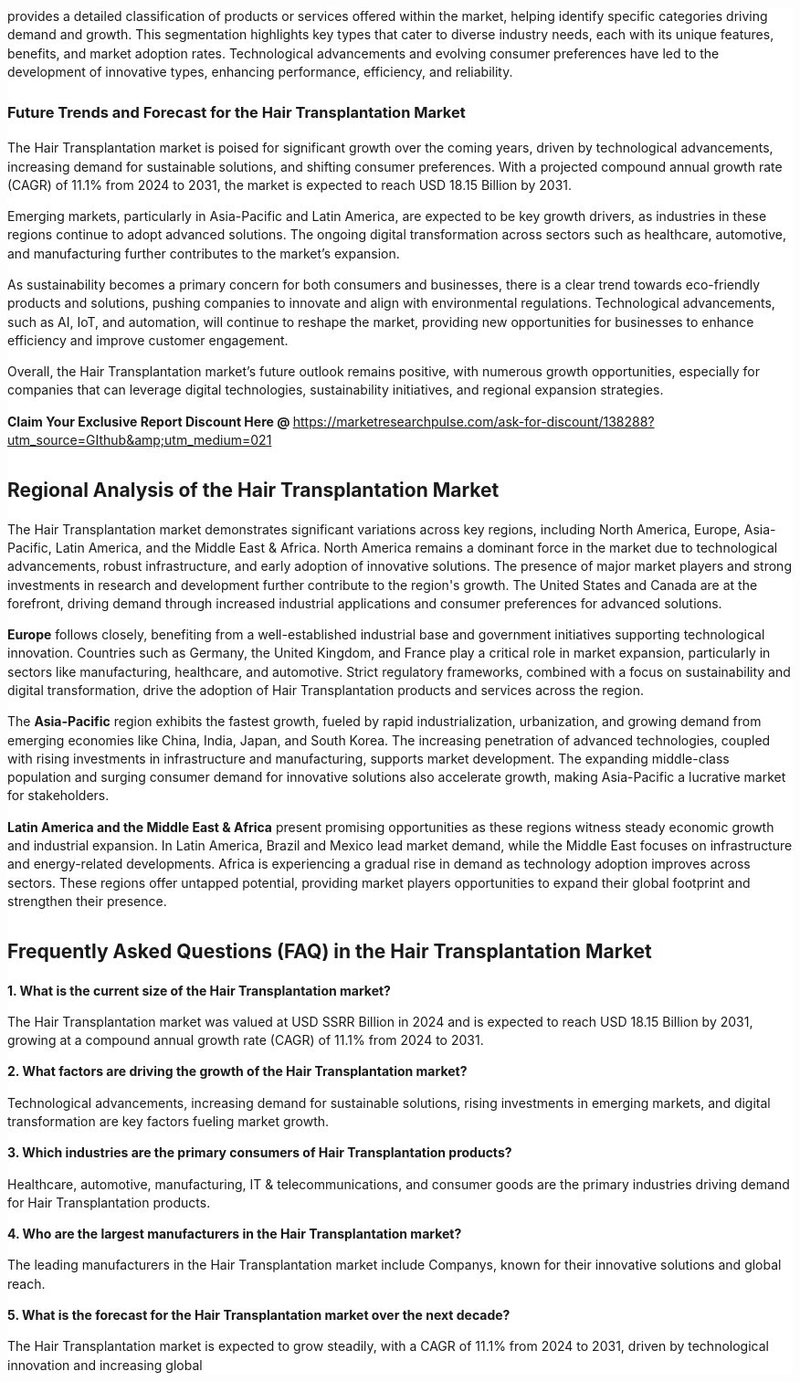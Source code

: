 provides a detailed classification of products or services offered within the market, helping identify specific categories driving demand and growth. This segmentation highlights key types that cater to diverse industry needs, each with its unique features, benefits, and market adoption rates. Technological advancements and evolving consumer preferences have led to the development of innovative types, enhancing performance, efficiency, and reliability.</p><h3>Future Trends and Forecast for the Hair Transplantation Market</h3><p>The Hair Transplantation market is poised for significant growth over the coming years, driven by technological advancements, increasing demand for sustainable solutions, and shifting consumer preferences. With a projected compound annual growth rate (CAGR) of 11.1% from 2024 to 2031, the market is expected to reach USD 18.15 Billion by 2031.</p><p>Emerging markets, particularly in Asia-Pacific and Latin America, are expected to be key growth drivers, as industries in these regions continue to adopt advanced solutions. The ongoing digital transformation across sectors such as healthcare, automotive, and manufacturing further contributes to the market&rsquo;s expansion.</p><p>As sustainability becomes a primary concern for both consumers and businesses, there is a clear trend towards eco-friendly products and solutions, pushing companies to innovate and align with environmental regulations. Technological advancements, such as AI, IoT, and automation, will continue to reshape the market, providing new opportunities for businesses to enhance efficiency and improve customer engagement.</p><p>Overall, the Hair Transplantation market&rsquo;s future outlook remains positive, with numerous growth opportunities, especially for companies that can leverage digital technologies, sustainability initiatives, and regional expansion strategies.</p><p><strong>Claim Your Exclusive Report Discount Here @ </strong><a href="https://marketresearchpulse.com/ask-for-discount/138288?utm_source=GIthub&amp;utm_medium=021">https://marketresearchpulse.com/ask-for-discount/138288?utm_source=GIthub&amp;utm_medium=021</a></p><h2><strong>Regional Analysis of the Hair Transplantation Market</strong></h2><p>The Hair Transplantation market demonstrates significant variations across key regions, including North America, Europe, Asia-Pacific, Latin America, and the Middle East &amp; Africa. North America remains a dominant force in the market due to technological advancements, robust infrastructure, and early adoption of innovative solutions. The presence of major market players and strong investments in research and development further contribute to the region's growth. The United States and Canada are at the forefront, driving demand through increased industrial applications and consumer preferences for advanced solutions.</p><p><strong>Europe</strong> follows closely, benefiting from a well-established industrial base and government initiatives supporting technological innovation. Countries such as Germany, the United Kingdom, and France play a critical role in market expansion, particularly in sectors like manufacturing, healthcare, and automotive. Strict regulatory frameworks, combined with a focus on sustainability and digital transformation, drive the adoption of Hair Transplantation products and services across the region.</p><p>The <strong>Asia-Pacific</strong> region exhibits the fastest growth, fueled by rapid industrialization, urbanization, and growing demand from emerging economies like China, India, Japan, and South Korea. The increasing penetration of advanced technologies, coupled with rising investments in infrastructure and manufacturing, supports market development. The expanding middle-class population and surging consumer demand for innovative solutions also accelerate growth, making Asia-Pacific a lucrative market for stakeholders.</p><p><strong>Latin America and the Middle East &amp; Africa</strong> present promising opportunities as these regions witness steady economic growth and industrial expansion. In Latin America, Brazil and Mexico lead market demand, while the Middle East focuses on infrastructure and energy-related developments. Africa is experiencing a gradual rise in demand as technology adoption improves across sectors. These regions offer untapped potential, providing market players opportunities to expand their global footprint and strengthen their presence.</p><h2><strong>Frequently Asked Questions (FAQ) in the Hair Transplantation Market</strong></h2><p><strong>1. What is the current size of the Hair Transplantation market?</strong></p><p>The Hair Transplantation market was valued at USD SSRR Billion in 2024 and is expected to reach USD 18.15 Billion by 2031, growing at a compound annual growth rate (CAGR) of 11.1% from 2024 to 2031.</p><p><strong>2. What factors are driving the growth of the Hair Transplantation market?</strong></p><p>Technological advancements, increasing demand for sustainable solutions, rising investments in emerging markets, and digital transformation are key factors fueling market growth.</p><p><strong>3. Which industries are the primary consumers of Hair Transplantation products?</strong></p><p>Healthcare, automotive, manufacturing, IT &amp; telecommunications, and consumer goods are the primary industries driving demand for Hair Transplantation products.</p><p><strong>4. Who are the largest manufacturers in the Hair Transplantation market?</strong></p><p>The leading manufacturers in the Hair Transplantation market include Companys, known for their innovative solutions and global reach.</p><p><strong>5. What is the forecast for the Hair Transplantation market over the next decade?</strong></p><p>The Hair Transplantation market is expected to grow steadily, with a CAGR of 11.1% from 2024 to 2031, driven by technological innovation and increasing global